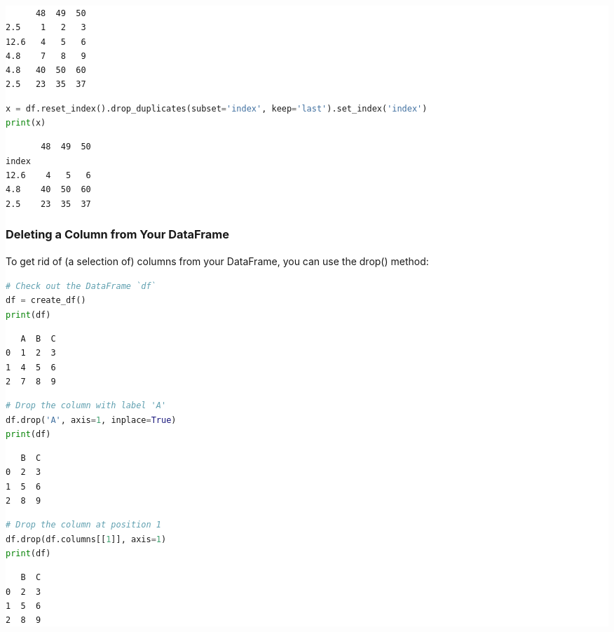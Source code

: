           48  49  50
    2.5    1   2   3
    12.6   4   5   6
    4.8    7   8   9
    4.8   40  50  60
    2.5   23  35  37



```python
x = df.reset_index().drop_duplicates(subset='index', keep='last').set_index('index')
print(x)
```

           48  49  50
    index            
    12.6    4   5   6
    4.8    40  50  60
    2.5    23  35  37


### Deleting a Column from Your DataFrame

To get rid of (a selection of) columns from your DataFrame, you can use the drop() method:


```python
# Check out the DataFrame `df`
df = create_df()
print(df)
```

       A  B  C
    0  1  2  3
    1  4  5  6
    2  7  8  9



```python
# Drop the column with label 'A'                  
df.drop('A', axis=1, inplace=True)
print(df)
```

       B  C
    0  2  3
    1  5  6
    2  8  9



```python
# Drop the column at position 1
df.drop(df.columns[[1]], axis=1)
print(df)
```

       B  C
    0  2  3
    1  5  6
    2  8  9
